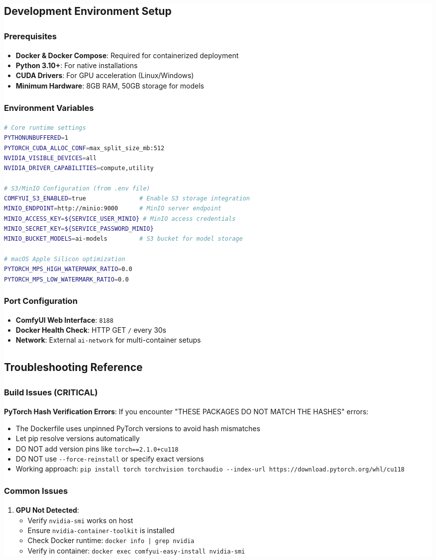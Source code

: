 ## Development Environment Setup

### Prerequisites
- **Docker & Docker Compose**: Required for containerized deployment
- **Python 3.10+**: For native installations
- **CUDA Drivers**: For GPU acceleration (Linux/Windows)
- **Minimum Hardware**: 8GB RAM, 50GB storage for models

### Environment Variables
```bash
# Core runtime settings
PYTHONUNBUFFERED=1
PYTORCH_CUDA_ALLOC_CONF=max_split_size_mb:512
NVIDIA_VISIBLE_DEVICES=all
NVIDIA_DRIVER_CAPABILITIES=compute,utility

# S3/MinIO Configuration (from .env file)
COMFYUI_S3_ENABLED=true               # Enable S3 storage integration
MINIO_ENDPOINT=http://minio:9000      # MinIO server endpoint
MINIO_ACCESS_KEY=${SERVICE_USER_MINIO} # MinIO access credentials
MINIO_SECRET_KEY=${SERVICE_PASSWORD_MINIO}
MINIO_BUCKET_MODELS=ai-models         # S3 bucket for model storage

# macOS Apple Silicon optimization
PYTORCH_MPS_HIGH_WATERMARK_RATIO=0.0
PYTORCH_MPS_LOW_WATERMARK_RATIO=0.0
```

### Port Configuration
- **ComfyUI Web Interface**: `8188`
- **Docker Health Check**: HTTP GET `/` every 30s
- **Network**: External `ai-network` for multi-container setups

## Troubleshooting Reference

### Build Issues (CRITICAL)
**PyTorch Hash Verification Errors**:
If you encounter "THESE PACKAGES DO NOT MATCH THE HASHES" errors:
- The Dockerfile uses unpinned PyTorch versions to avoid hash mismatches
- Let pip resolve versions automatically
- DO NOT add version pins like `torch==2.1.0+cu118`
- DO NOT use `--force-reinstall` or specify exact versions
- Working approach: `pip install torch torchvision torchaudio --index-url https://download.pytorch.org/whl/cu118`

### Common Issues
1. **GPU Not Detected**: 
   - Verify `nvidia-smi` works on host
   - Ensure `nvidia-container-toolkit` is installed
   - Check Docker runtime: `docker info | grep nvidia`
   - Verify in container: `docker exec comfyui-easy-install nvidia-smi`
